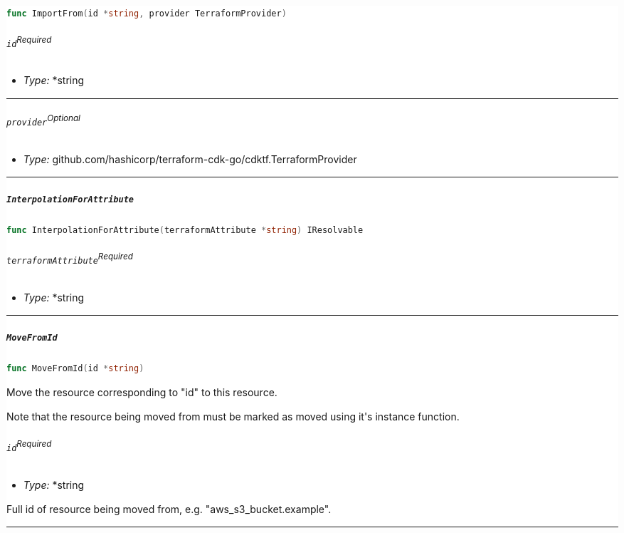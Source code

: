 ```go
func ImportFrom(id *string, provider TerraformProvider)
```

###### `id`<sup>Required</sup> <a name="id" id="rhizo-co-terraform-provider-oci.databaseCloudDatabaseManagement.DatabaseCloudDatabaseManagement.importFrom.parameter.id"></a>

- *Type:* *string

---

###### `provider`<sup>Optional</sup> <a name="provider" id="rhizo-co-terraform-provider-oci.databaseCloudDatabaseManagement.DatabaseCloudDatabaseManagement.importFrom.parameter.provider"></a>

- *Type:* github.com/hashicorp/terraform-cdk-go/cdktf.TerraformProvider

---

##### `InterpolationForAttribute` <a name="InterpolationForAttribute" id="rhizo-co-terraform-provider-oci.databaseCloudDatabaseManagement.DatabaseCloudDatabaseManagement.interpolationForAttribute"></a>

```go
func InterpolationForAttribute(terraformAttribute *string) IResolvable
```

###### `terraformAttribute`<sup>Required</sup> <a name="terraformAttribute" id="rhizo-co-terraform-provider-oci.databaseCloudDatabaseManagement.DatabaseCloudDatabaseManagement.interpolationForAttribute.parameter.terraformAttribute"></a>

- *Type:* *string

---

##### `MoveFromId` <a name="MoveFromId" id="rhizo-co-terraform-provider-oci.databaseCloudDatabaseManagement.DatabaseCloudDatabaseManagement.moveFromId"></a>

```go
func MoveFromId(id *string)
```

Move the resource corresponding to "id" to this resource.

Note that the resource being moved from must be marked as moved using it's instance function.

###### `id`<sup>Required</sup> <a name="id" id="rhizo-co-terraform-provider-oci.databaseCloudDatabaseManagement.DatabaseCloudDatabaseManagement.moveFromId.parameter.id"></a>

- *Type:* *string

Full id of resource being moved from, e.g. "aws_s3_bucket.example".

---